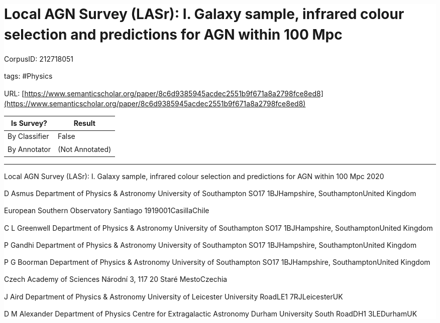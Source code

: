 # Local AGN Survey (LASr): I. Galaxy sample, infrared colour selection and predictions for AGN within 100 Mpc

CorpusID: 212718051
 
tags: #Physics

URL: [https://www.semanticscholar.org/paper/8c6d9385945acdec2551b9f671a8a2798fce8ed8](https://www.semanticscholar.org/paper/8c6d9385945acdec2551b9f671a8a2798fce8ed8)
 
| Is Survey?        | Result          |
| ----------------- | --------------- |
| By Classifier     | False |
| By Annotator      | (Not Annotated) |

---

Local AGN Survey (LASr): I. Galaxy sample, infrared colour selection and predictions for AGN within 100 Mpc
2020

D Asmus 
Department of Physics & Astronomy
University of Southampton
SO17 1BJHampshire, SouthamptonUnited Kingdom

European Southern Observatory
Santiago 1919001CasillaChile

C L Greenwell 
Department of Physics & Astronomy
University of Southampton
SO17 1BJHampshire, SouthamptonUnited Kingdom

P Gandhi 
Department of Physics & Astronomy
University of Southampton
SO17 1BJHampshire, SouthamptonUnited Kingdom

P G Boorman 
Department of Physics & Astronomy
University of Southampton
SO17 1BJHampshire, SouthamptonUnited Kingdom

Czech Academy of Sciences
Národní 3, 117 20 Staré MestoCzechia

J Aird 
Department of Physics & Astronomy
University of Leicester
University RoadLE1 7RJLeicesterUK

D M Alexander 
Department of Physics
Centre for Extragalactic Astronomy
Durham University
South RoadDH1 3LEDurhamUK
